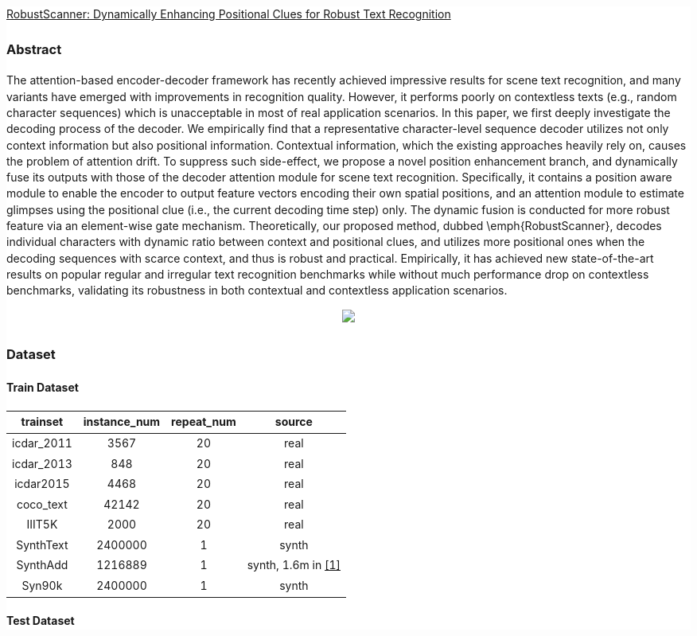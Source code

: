 [RobustScanner: Dynamically Enhancing Positional Clues for Robust Text Recognition](https://arxiv.org/abs/2007.07542)



### Abstract

The attention-based encoder-decoder framework has recently achieved impressive results for scene text recognition, and many variants have emerged with improvements in recognition quality. However, it performs poorly on contextless texts (e.g., random character sequences) which is unacceptable in most of real application scenarios. In this paper, we first deeply investigate the decoding process of the decoder. We empirically find that a representative character-level sequence decoder utilizes not only context information but also positional information. Contextual information, which the existing approaches heavily rely on, causes the problem of attention drift. To suppress such side-effect, we propose a novel position enhancement branch, and dynamically fuse its outputs with those of the decoder attention module for scene text recognition. Specifically, it contains a position aware module to enable the encoder to output feature vectors encoding their own spatial positions, and an attention module to estimate glimpses using the positional clue (i.e., the current decoding time step) only. The dynamic fusion is conducted for more robust feature via an element-wise gate mechanism. Theoretically, our proposed method, dubbed \\emph{RobustScanner}, decodes individual characters with dynamic ratio between context and positional clues, and utilizes more positional ones when the decoding sequences with scarce context, and thus is robust and practical. Empirically, it has achieved new state-of-the-art results on popular regular and irregular text recognition benchmarks while without much performance drop on contextless benchmarks, validating its robustness in both contextual and contextless application scenarios.

<div align=center>
<img src="https://user-images.githubusercontent.com/22607038/142798010-eee8795e-8cda-4a7f-a81d-ff9c94af58dc.png"/>
</div>

### Dataset

#### Train Dataset

|  trainset  | instance_num | repeat_num |           source            |
| :--------: | :----------: | :--------: | :-------------------------: |
| icdar_2011 |     3567     |     20     |            real             |
| icdar_2013 |     848      |     20     |            real             |
| icdar2015  |     4468     |     20     |            real             |
| coco_text  |    42142     |     20     |            real             |
|   IIIT5K   |     2000     |     20     |            real             |
| SynthText  |   2400000    |     1      |            synth            |
|  SynthAdd  |   1216889    |     1      | synth, 1.6m in [\[1\]](##1) |
|   Syn90k   |   2400000    |     1      |            synth            |

#### Test Dataset
